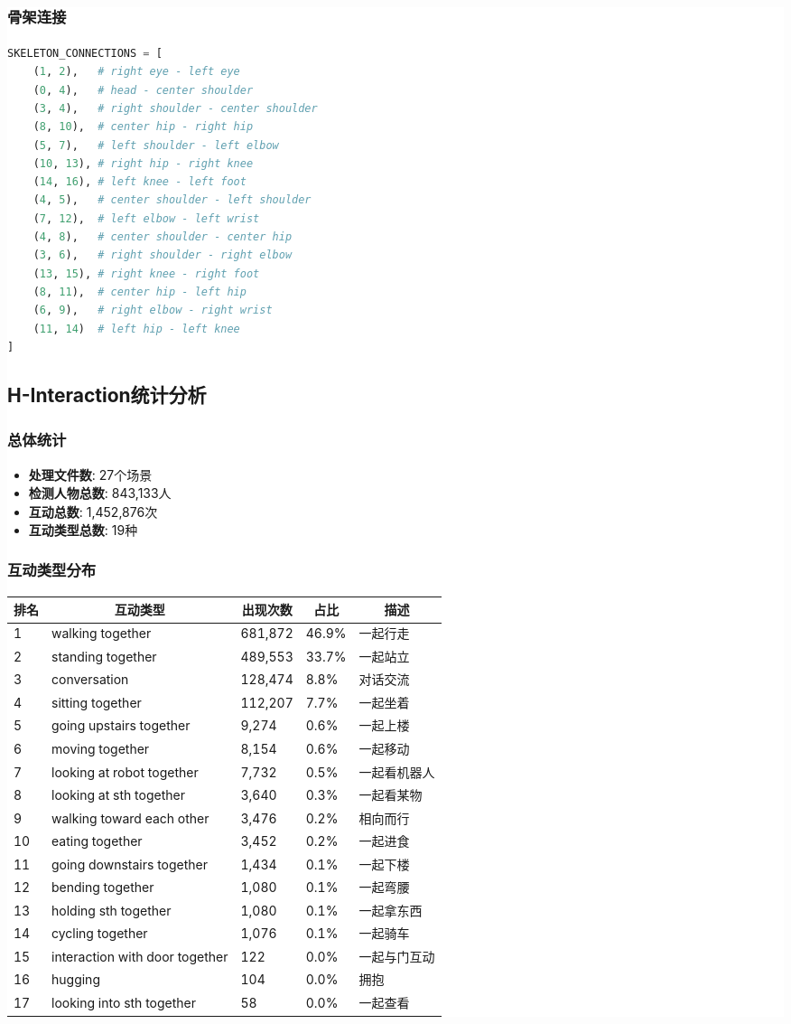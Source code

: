 ### 骨架连接
```python
SKELETON_CONNECTIONS = [
    (1, 2),   # right eye - left eye
    (0, 4),   # head - center shoulder
    (3, 4),   # right shoulder - center shoulder
    (8, 10),  # center hip - right hip
    (5, 7),   # left shoulder - left elbow
    (10, 13), # right hip - right knee
    (14, 16), # left knee - left foot
    (4, 5),   # center shoulder - left shoulder
    (7, 12),  # left elbow - left wrist
    (4, 8),   # center shoulder - center hip
    (3, 6),   # right shoulder - right elbow
    (13, 15), # right knee - right foot
    (8, 11),  # center hip - left hip
    (6, 9),   # right elbow - right wrist
    (11, 14)  # left hip - left knee
]
```

## H-Interaction统计分析

### 总体统计
- **处理文件数**: 27个场景
- **检测人物总数**: 843,133人
- **互动总数**: 1,452,876次
- **互动类型总数**: 19种

### 互动类型分布

| 排名 | 互动类型 | 出现次数 | 占比 | 描述 |
|------|----------|----------|------|------|
| 1 | walking together | 681,872 | 46.9% | 一起行走 |
| 2 | standing together | 489,553 | 33.7% | 一起站立 |
| 3 | conversation | 128,474 | 8.8% | 对话交流 |
| 4 | sitting together | 112,207 | 7.7% | 一起坐着 |
| 5 | going upstairs together | 9,274 | 0.6% | 一起上楼 |
| 6 | moving together | 8,154 | 0.6% | 一起移动 |
| 7 | looking at robot together | 7,732 | 0.5% | 一起看机器人 |
| 8 | looking at sth together | 3,640 | 0.3% | 一起看某物 |
| 9 | walking toward each other | 3,476 | 0.2% | 相向而行 |
| 10 | eating together | 3,452 | 0.2% | 一起进食 |
| 11 | going downstairs together | 1,434 | 0.1% | 一起下楼 |
| 12 | bending together | 1,080 | 0.1% | 一起弯腰 |
| 13 | holding sth together | 1,080 | 0.1% | 一起拿东西 |
| 14 | cycling together | 1,076 | 0.1% | 一起骑车 |
| 15 | interaction with door together | 122 | 0.0% | 一起与门互动 |
| 16 | hugging | 104 | 0.0% | 拥抱 |
| 17 | looking into sth together | 58 | 0.0% | 一起查看 |